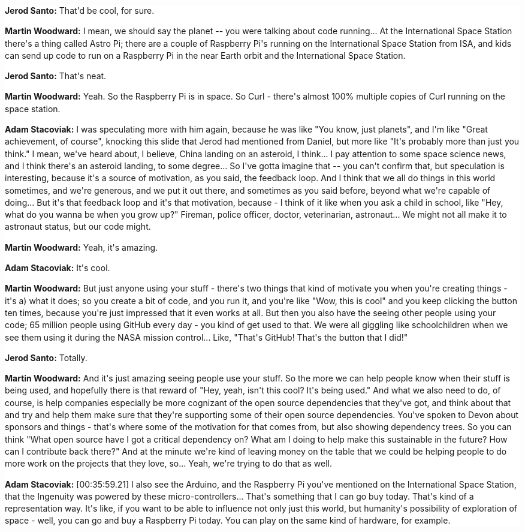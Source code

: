 **Jerod Santo:** That'd be cool, for sure.

**Martin Woodward:** I mean, we should say the planet -- you were talking about code running... At the International Space Station there's a thing called Astro Pi; there are a couple of Raspberry Pi's running on the International Space Station from ISA, and kids can send up code to run on a Raspberry Pi in the near Earth orbit and the International Space Station.

**Jerod Santo:** That's neat.

**Martin Woodward:** Yeah. So the Raspberry Pi is in space. So Curl - there's almost 100% multiple copies of Curl running on the space station.

**Adam Stacoviak:** I was speculating more with him again, because he was like "You know, just planets", and I'm like "Great achievement, of course", knocking this slide that Jerod had mentioned from Daniel, but more like "It's probably more than just you think." I mean, we've heard about, I believe, China landing on an asteroid, I think... I pay attention to some space science news, and I think there's an asteroid landing, to some degree... So I've gotta imagine that -- you can't confirm that, but speculation is interesting, because it's a source of motivation, as you said, the feedback loop. And I think that we all do things in this world sometimes, and we're generous, and we put it out there, and sometimes as you said before, beyond what we're capable of doing... But it's that feedback loop and it's that motivation, because - I think of it like when you ask a child in school, like "Hey, what do you wanna be when you grow up?" Fireman, police officer, doctor, veterinarian, astronaut... We might not all make it to astronaut status, but our code might.

**Martin Woodward:** Yeah, it's amazing.

**Adam Stacoviak:** It's cool.

**Martin Woodward:** But just anyone using your stuff - there's two things that kind of motivate you when you're creating things - it's a) what it does; so you create a bit of code, and you run it, and you're like "Wow, this is cool" and you keep clicking the button ten times, because you're just impressed that it even works at all. But then you also have the seeing other people using your code; 65 million people using GitHub every day - you kind of get used to that. We were all giggling like schoolchildren when we see them using it during the NASA mission control... Like, "That's GitHub! That's the button that I did!"

**Jerod Santo:** Totally.

**Martin Woodward:** And it's just amazing seeing people use your stuff. So the more we can help people know when their stuff is being used, and hopefully there is that reward of "Hey, yeah, isn't this cool? It's being used." And what we also need to do, of course, is help companies especially be more cognizant of the open source dependencies that they've got, and think about that and try and help them make sure that they're supporting some of their open source dependencies. You've spoken to Devon about sponsors and things - that's where some of the motivation for that comes from, but also showing dependency trees. So you can think "What open source have I got a critical dependency on? What am I doing to help make this sustainable in the future? How can I contribute back there?" And at the minute we're kind of leaving money on the table that we could be helping people to do more work on the projects that they love, so... Yeah, we're trying to do that as well.

**Adam Stacoviak:** \[00:35:59.21\] I also see the Arduino, and the Raspberry Pi you've mentioned on the International Space Station, that the Ingenuity was powered by these micro-controllers... That's something that I can go buy today. That's kind of a representation way. It's like, if you want to be able to influence not only just this world, but humanity's possibility of exploration of space - well, you can go and buy a Raspberry Pi today. You can play on the same kind of hardware, for example.
